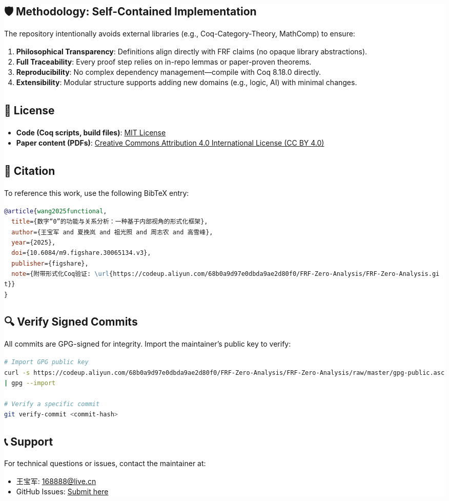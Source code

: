
## 🛡️ Methodology: Self-Contained Implementation  
The repository intentionally avoids external libraries (e.g., Coq-Category-Theory, MathComp) to ensure:  
1. **Philosophical Transparency**: Definitions align directly with FRF claims (no opaque library abstractions).  
2. **Full Traceability**: Every proof step relies on in-repo lemmas or paper-proven theorems.  
3. **Reproducibility**: No complex dependency management—compile with Coq 8.18.0 directly.  
4. **Extensibility**: Modular structure supports adding new domains (e.g., logic, AI) with minimal changes.  


## 📄 License  
- **Code (Coq scripts, build files)**: [MIT License](LICENSE)  
- **Paper content (PDFs)**: [Creative Commons Attribution 4.0 International License (CC BY 4.0)](https://creativecommons.org/licenses/by/4.0/)  


## 🤝 Citation  
To reference this work, use the following BibTeX entry:  
```bibtex
@article{wang2025functional,
  title={数字“0”的功能与关系分析：一种基于内部视角的形式化框架},
  author={王宝军 and 夏挽岚 and 祖光照 and 周志农 and 高雪峰},
  year={2025},
  doi={10.6084/m9.figshare.30065134.v3},
  publisher={figshare},
  note={附带形式化Coq验证: \url{https://codeup.aliyun.com/68b0a9d97e0dbda9ae2d80f0/FRF-Zero-Analysis/FRF-Zero-Analysis.git}}
}
```


## 🔍 Verify Signed Commits  
All commits are GPG-signed for integrity. Import the maintainer’s public key to verify:  
```bash
# Import GPG public key
curl -s https://codeup.aliyun.com/68b0a9d97e0dbda9ae2d80f0/FRF-Zero-Analysis/FRF-Zero-Analysis/raw/master/gpg-public.asc | gpg --import

# Verify a specific commit
git verify-commit <commit-hash>
```


## 📞 Support  
For technical questions or issues, contact the maintainer at:  
- 王宝军: 168888@live.cn  
- GitHub Issues: [Submit here](https://codeup.aliyun.com/68b0a9d97e0dbda9ae2d80f0/FRF-Zero-Analysis/FRF-Zero-Analysis/issues)  

